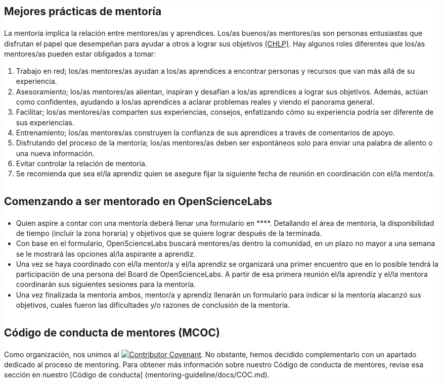 
## Mejores prácticas de mentoría

La mentoría implica la relación entre mentores/as y aprendices. Los/as buenos/as mentores/as son personas entusiastas que disfrutan el papel que desempeñan para ayudar a otros a lograr sus objetivos [(CHLP)](umich-mentoring-guide). Hay algunos roles diferentes que los/as mentores/as pueden estar obligados a tomar:

1. Trabajo en red; los/as mentores/as ayudan a los/as aprendices a encontrar personas y recursos que van más allá de su experiencia.
1. Asesoramiento; los/as mentores/as alientan, inspiran y desafían a los/as aprendices a lograr sus objetivos. Además, actúan como confidentes, ayudando a los/as aprendices a aclarar problemas reales y viendo el panorama general.
1. Facilitar; los/as mentores/as comparten sus experiencias, consejos, enfatizando cómo su experiencia podría ser diferente de sus experiencias.
1. Entrenamiento; los/as mentores/as construyen la confianza de sus aprendices a través de comentarios de apoyo.
1. Disfrutando del proceso de la mentoría; los/as mentores/as deben ser espontáneos solo para enviar una palabra de aliento o una nueva información.
1. Evitar controlar la relación de mentoría.
1. Se recomienda que sea el/la aprendiz quien se asegure fijar la siguiente fecha de reunión en coordinación con el/la mentor/a.


## Comenzando a ser mentorado en OpenScienceLabs

- Quien aspire a contar con una mentoría deberá llenar una formulario en ****. Detallando el área de mentoría, la disponibilidad de tiempo (incluir la zona horaria) y objetivos que se quiere lograr después de la terminada.
- Con base en el formulario, OpenScienceLabs buscará mentores/as dentro la comunidad, en un plazo no mayor a una semana se le mostrará las opciones al/la aspirante a aprendiz.
- Una vez se haya coordinado con el/la mentor/a y el/la aprendiz se organizará una primer encuentro que en lo posible tendrá la participación de una persona del Board de OpenScienceLabs. A partir de esa primera reunión el/la aprendiz y el/la mentora coordinarán sus siguientes sesiones para la mentoría.
- Una vez finalizada la mentoría ambos, mentor/a y aprendiz llenarán un formulario para indicar si la mentoría alacanzó sus objetivos, cuales fueron las dificultades y/o razones de conclusión de la mentoría.

## Código de conducta de mentores (MCOC)

Como organización, nos unimos al [![Contributor Covenant](https://img.shields.io/badge/Contributor%20Covenant-v2.0%20adopted-ff69b4.svg)](code_of_conduct.md). No obstante, hemos decidido complementarlo con un apartado dedicado al proceso de mentoring. Para obtener más información sobre nuestro Código de conducta de mentores, revise esa sección en nuestro [Código de conducta] (mentoring-guideline/docs/COC.md).


[guia-mentoring-umich]: https://www.rackham.umich.edu/downloads/more-mentoring-guide-for-mentors.pdf

[mmu-mentoring-guidlines]: https://www.mmu.ac.uk/media/mmuacuk/content/documents/human-resources/a-z/guidance-procedures-and-handbooks/Mentoring_Guidlines.pdf

[mejores prácticas de tutoría de Albany]: https://www.albany.edu/academics/mentoring.best.practices.chapter3.shtml

[auckland-mentoring-guide-final]: https://cdn.auckland.ac.nz/assets/auckland/business/current-students/PDFs/mentoring-guide-final.pdf
  
[Guía de tutoría de Harvard]: https://cdn2.sph.harvard.edu/wp-content/uploads/sites/31/2015/10/Mentoring_Guide.pdf

[actuaries-mentoring-guidelines]: https://www.actuaries.org/AWB/Projects/Global_Mentorship/Guidelines%20for%20Mentors%20and%20Mentees.pdf 
